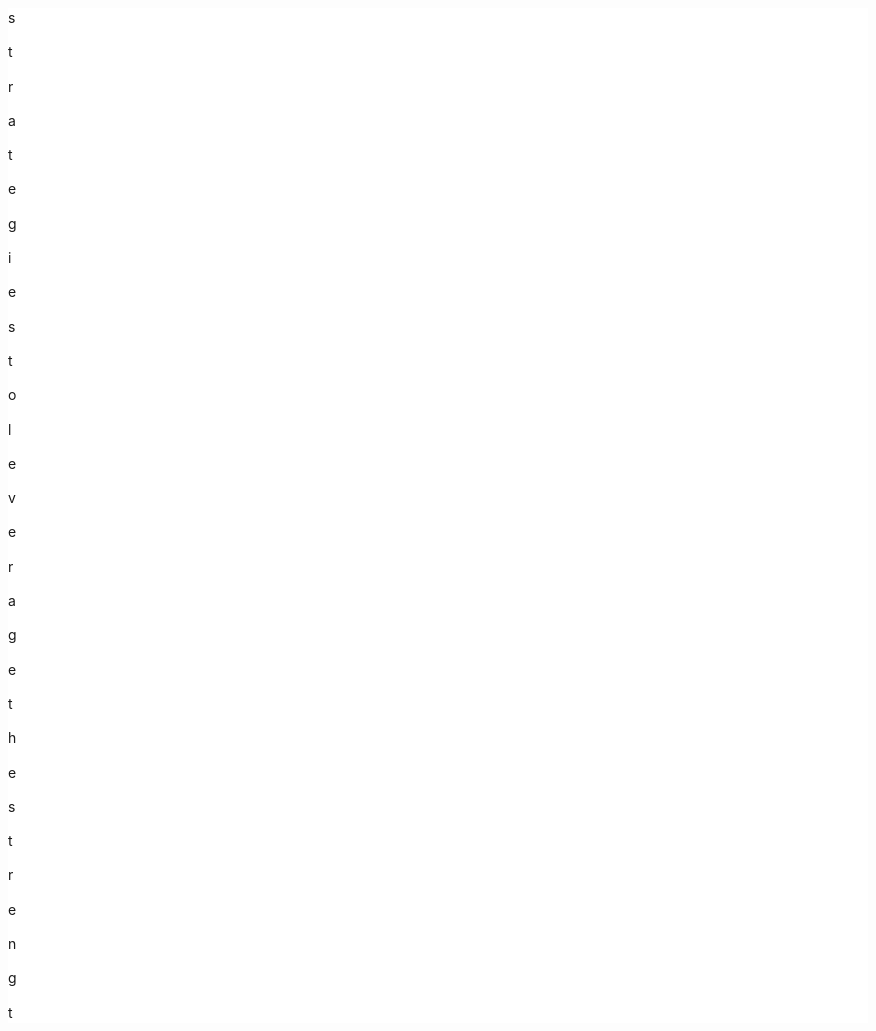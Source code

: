  

s

t

r

a

t

e

g

i

e

s

 

t

o

 

l

e

v

e

r

a

g

e

 

t

h

e

 

s

t

r

e

n

g

t
